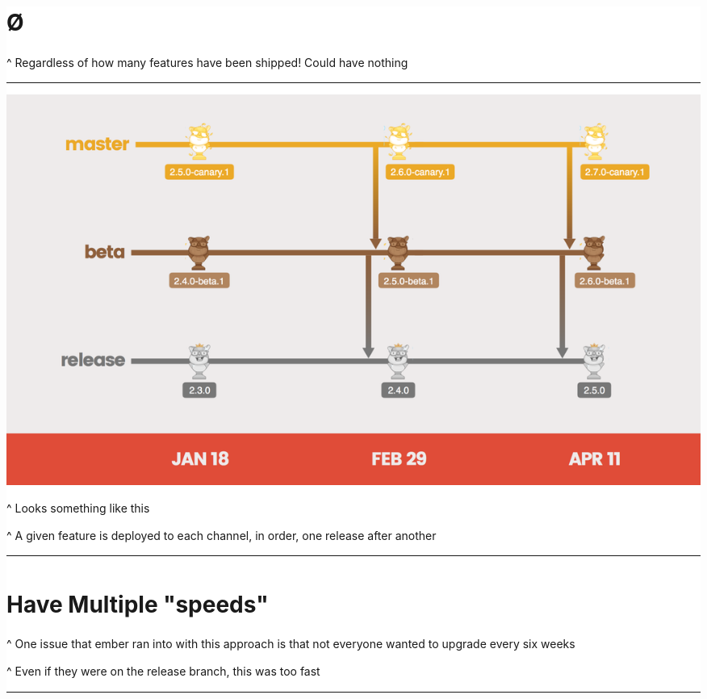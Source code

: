 
# Ø

^ Regardless of how many features have been shipped! Could have nothing

---

![](images/sws_1.png)

^ Looks something like this

^ A given feature is deployed to each channel, in order, one release after another

---

# Have Multiple "speeds"

^ One issue that ember ran into with this approach is that not everyone wanted to upgrade every six weeks

^ Even if they were on the release branch, this was too fast

---
